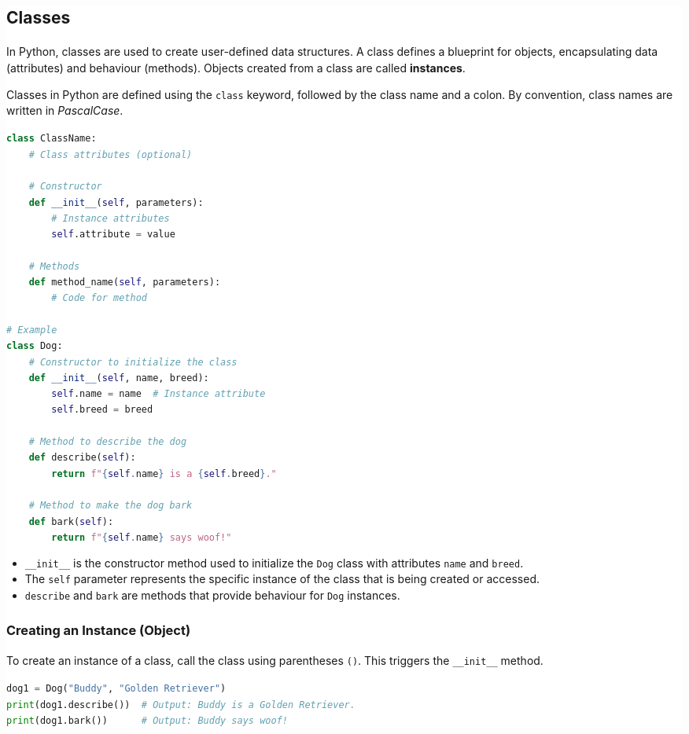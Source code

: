 ## Classes

In Python, classes are used to create user-defined data structures. A class defines a blueprint for objects, encapsulating data (attributes) and behaviour (methods). Objects created from a class are called **instances**.

Classes in Python are defined using the `class` keyword, followed by the class name and a colon. By convention, class names are written in *PascalCase*.

```python
class ClassName:
    # Class attributes (optional)
    
    # Constructor
    def __init__(self, parameters):
        # Instance attributes
        self.attribute = value
    
    # Methods
    def method_name(self, parameters):
        # Code for method

# Example
class Dog:
    # Constructor to initialize the class
    def __init__(self, name, breed):
        self.name = name  # Instance attribute
        self.breed = breed

    # Method to describe the dog
    def describe(self):
        return f"{self.name} is a {self.breed}."

    # Method to make the dog bark
    def bark(self):
        return f"{self.name} says woof!"
```

- `__init__` is the constructor method used to initialize the `Dog` class with attributes `name` and `breed`.
- The `self` parameter represents the specific instance of the class that is being created or accessed.
- `describe` and `bark` are methods that provide behaviour for `Dog` instances.

### Creating an Instance (Object)

To create an instance of a class, call the class using parentheses `()`. This triggers the `__init__` method.

```python
dog1 = Dog("Buddy", "Golden Retriever")
print(dog1.describe())  # Output: Buddy is a Golden Retriever.
print(dog1.bark())      # Output: Buddy says woof!
```
